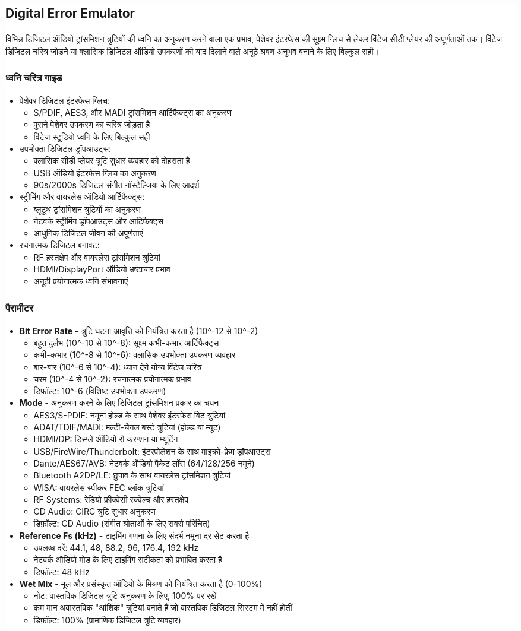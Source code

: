 ## Digital Error Emulator

विभिन्न डिजिटल ऑडियो ट्रांसमिशन त्रुटियों की ध्वनि का अनुकरण करने वाला एक प्रभाव, पेशेवर इंटरफेस की सूक्ष्म ग्लिच से लेकर विंटेज सीडी प्लेयर की अपूर्णताओं तक। विंटेज डिजिटल चरित्र जोड़ने या क्लासिक डिजिटल ऑडियो उपकरणों की याद दिलाने वाले अनूठे श्रवण अनुभव बनाने के लिए बिल्कुल सही।

### ध्वनि चरित्र गाइड
- पेशेवर डिजिटल इंटरफेस ग्लिच:
  - S/PDIF, AES3, और MADI ट्रांसमिशन आर्टिफैक्ट्स का अनुकरण
  - पुराने पेशेवर उपकरण का चरित्र जोड़ता है
  - विंटेज स्टूडियो ध्वनि के लिए बिल्कुल सही
- उपभोक्ता डिजिटल ड्रॉपआउट्स:
  - क्लासिक सीडी प्लेयर त्रुटि सुधार व्यवहार को दोहराता है
  - USB ऑडियो इंटरफेस ग्लिच का अनुकरण
  - 90s/2000s डिजिटल संगीत नॉस्टैल्जिया के लिए आदर्श
- स्ट्रीमिंग और वायरलेस ऑडियो आर्टिफैक्ट्स:
  - ब्लूटूथ ट्रांसमिशन त्रुटियों का अनुकरण
  - नेटवर्क स्ट्रीमिंग ड्रॉपआउट्स और आर्टिफैक्ट्स
  - आधुनिक डिजिटल जीवन की अपूर्णताएं
- रचनात्मक डिजिटल बनावट:
  - RF हस्तक्षेप और वायरलेस ट्रांसमिशन त्रुटियां
  - HDMI/DisplayPort ऑडियो भ्रष्टाचार प्रभाव
  - अनूठी प्रयोगात्मक ध्वनि संभावनाएं

### पैरामीटर
- **Bit Error Rate** - त्रुटि घटना आवृत्ति को नियंत्रित करता है (10^-12 से 10^-2)
  - बहुत दुर्लभ (10^-10 से 10^-8): सूक्ष्म कभी-कभार आर्टिफैक्ट्स
  - कभी-कभार (10^-8 से 10^-6): क्लासिक उपभोक्ता उपकरण व्यवहार
  - बार-बार (10^-6 से 10^-4): ध्यान देने योग्य विंटेज चरित्र
  - चरम (10^-4 से 10^-2): रचनात्मक प्रयोगात्मक प्रभाव
  - डिफ़ॉल्ट: 10^-6 (विशिष्ट उपभोक्ता उपकरण)
- **Mode** - अनुकरण करने के लिए डिजिटल ट्रांसमिशन प्रकार का चयन
  - AES3/S-PDIF: नमूना होल्ड के साथ पेशेवर इंटरफेस बिट त्रुटियां
  - ADAT/TDIF/MADI: मल्टी-चैनल बर्स्ट त्रुटियां (होल्ड या म्यूट)
  - HDMI/DP: डिस्प्ले ऑडियो रो करप्शन या म्यूटिंग
  - USB/FireWire/Thunderbolt: इंटरपोलेशन के साथ माइक्रो-फ्रेम ड्रॉपआउट्स
  - Dante/AES67/AVB: नेटवर्क ऑडियो पैकेट लॉस (64/128/256 नमूने)
  - Bluetooth A2DP/LE: छुपाव के साथ वायरलेस ट्रांसमिशन त्रुटियां
  - WiSA: वायरलेस स्पीकर FEC ब्लॉक त्रुटियां
  - RF Systems: रेडियो फ्रीक्वेंसी स्क्वेल्च और हस्तक्षेप
  - CD Audio: CIRC त्रुटि सुधार अनुकरण
  - डिफ़ॉल्ट: CD Audio (संगीत श्रोताओं के लिए सबसे परिचित)
- **Reference Fs (kHz)** - टाइमिंग गणना के लिए संदर्भ नमूना दर सेट करता है
  - उपलब्ध दरें: 44.1, 48, 88.2, 96, 176.4, 192 kHz
  - नेटवर्क ऑडियो मोड के लिए टाइमिंग सटीकता को प्रभावित करता है
  - डिफ़ॉल्ट: 48 kHz
- **Wet Mix** - मूल और प्रसंस्कृत ऑडियो के मिश्रण को नियंत्रित करता है (0-100%)
  - नोट: वास्तविक डिजिटल त्रुटि अनुकरण के लिए, 100% पर रखें
  - कम मान अवास्तविक "आंशिक" त्रुटियां बनाते हैं जो वास्तविक डिजिटल सिस्टम में नहीं होतीं
  - डिफ़ॉल्ट: 100% (प्रामाणिक डिजिटल त्रुटि व्यवहार)
